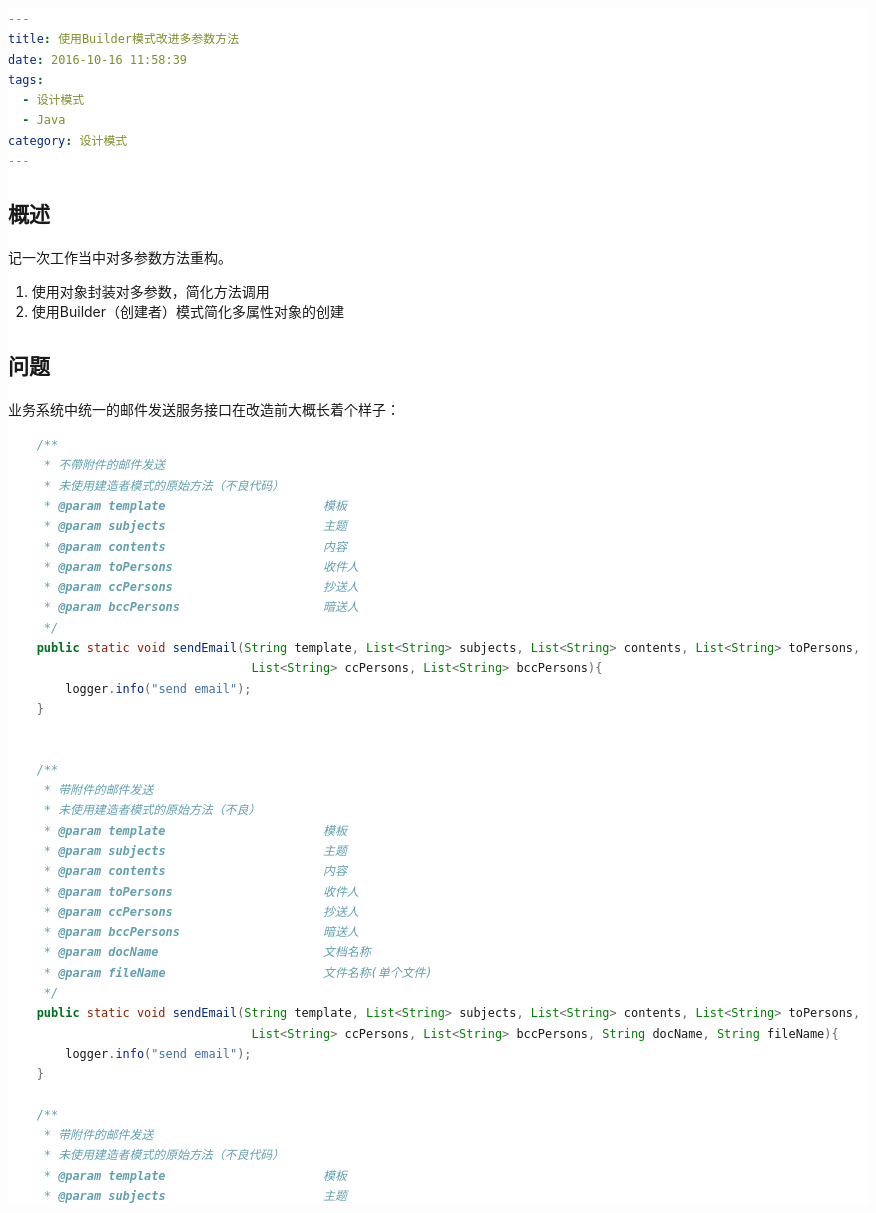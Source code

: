 ```yaml
---
title: 使用Builder模式改进多参数方法
date: 2016-10-16 11:58:39
tags: 
  - 设计模式
  - Java
category: 设计模式
---
```


## 概述

记一次工作当中对多参数方法重构。

1. 使用对象封装对多参数，简化方法调用
2. 使用Builder（创建者）模式简化多属性对象的创建

## 问题

业务系统中统一的邮件发送服务接口在改造前大概长着个样子：

```java
	/**
     * 不帶附件的邮件发送
     * 未使用建造者模式的原始方法（不良代码）
     * @param template                      模板
     * @param subjects                      主题
     * @param contents                      内容
     * @param toPersons                     收件人
     * @param ccPersons                     抄送人
     * @param bccPersons                    暗送人
     */
    public static void sendEmail(String template, List<String> subjects, List<String> contents, List<String> toPersons,
                                  List<String> ccPersons, List<String> bccPersons){
        logger.info("send email");
    }


    /**
     * 带附件的邮件发送
     * 未使用建造者模式的原始方法（不良）
     * @param template                      模板
     * @param subjects                      主题
     * @param contents                      内容
     * @param toPersons                     收件人
     * @param ccPersons                     抄送人
     * @param bccPersons                    暗送人
     * @param docName                       文档名称
     * @param fileName                      文件名称(单个文件)
     */
    public static void sendEmail(String template, List<String> subjects, List<String> contents, List<String> toPersons,
                                  List<String> ccPersons, List<String> bccPersons, String docName, String fileName){
        logger.info("send email");
    }

    /**
     * 带附件的邮件发送
     * 未使用建造者模式的原始方法（不良代码）
     * @param template                      模板
     * @param subjects                      主题
```